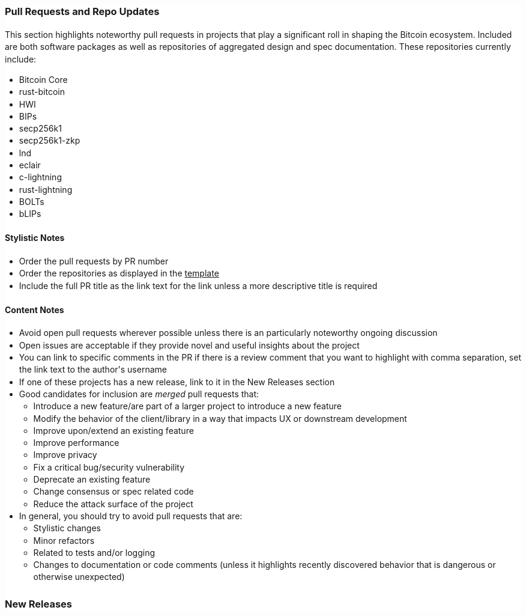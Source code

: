 ### Pull Requests and Repo Updates

This section highlights noteworthy pull requests in projects that play a significant roll in shaping the Bitcoin ecosystem. Included are both software packages as well as repositories of aggregated design and spec documentation. These repositories currently include: 

- Bitcoin Core
- rust-bitcoin
- HWI
- BIPs
- secp256k1
- secp256k1-zkp
- lnd
- eclair
- c-lightning
- rust-lightning
- BOLTs
- bLIPs

#### Stylistic Notes

- Order the pull requests by PR number
- Order the repositories as displayed in the [template](https://github.com/BitDevsNYC/BitDevsNYC.github.io/blob/master/_posts/_template.md#pull-requests-and-repo-updates)
- Include the full PR title as the link text for the link unless a more descriptive title is required

#### Content Notes

- Avoid open pull requests wherever possible unless there is an particularly noteworthy ongoing discussion 
- Open issues are acceptable if they provide novel and useful insights about the project
- You can link to specific comments in the PR if there is a review comment that you want to highlight with comma separation, set the link text to the author's username
- If one of these projects has a new release, link to it in the New Releases section
- Good candidates for inclusion are *merged* pull requests that: 
	- Introduce a new feature/are part of a larger project to introduce a new feature
	- Modify the behavior of the client/library in a way that impacts UX or downstream development
	- Improve upon/extend an existing feature
	- Improve performance
	- Improve privacy
	- Fix a critical bug/security vulnerability
	- Deprecate an existing feature
	- Change consensus or spec related code
	- Reduce the attack surface of the project 
- In general, you should try to avoid pull requests that are:
	- Stylistic changes
	- Minor refactors
	- Related to tests and/or logging
	- Changes to documentation or code comments (unless it highlights recently discovered behavior that is dangerous or otherwise unexpected) 

### New Releases
